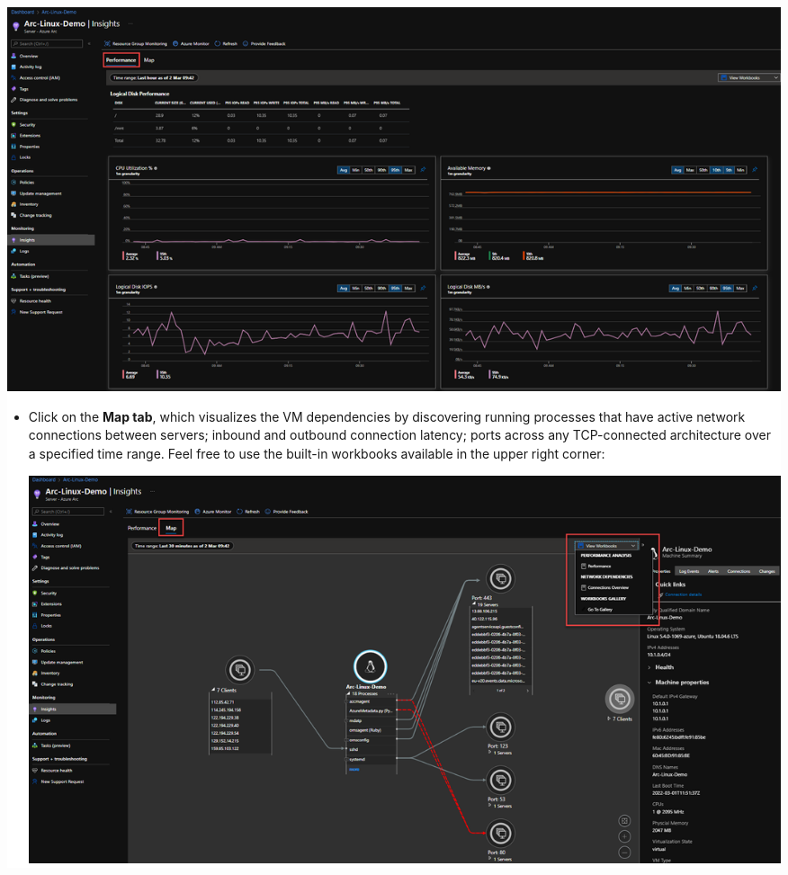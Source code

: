    ![Screenshot showing Performance Insights on Azure Arc-enabled server](./25.png)

* Click on the **Map tab**, which visualizes the VM dependencies by discovering running processes that have active network connections between servers; inbound and outbound connection latency; ports across any TCP-connected architecture over a specified time range. Feel free to use the built-in workbooks available in the upper right corner:

   ![Screenshot showing Map Insights on Azure Arc-enabled server](./26.png)

